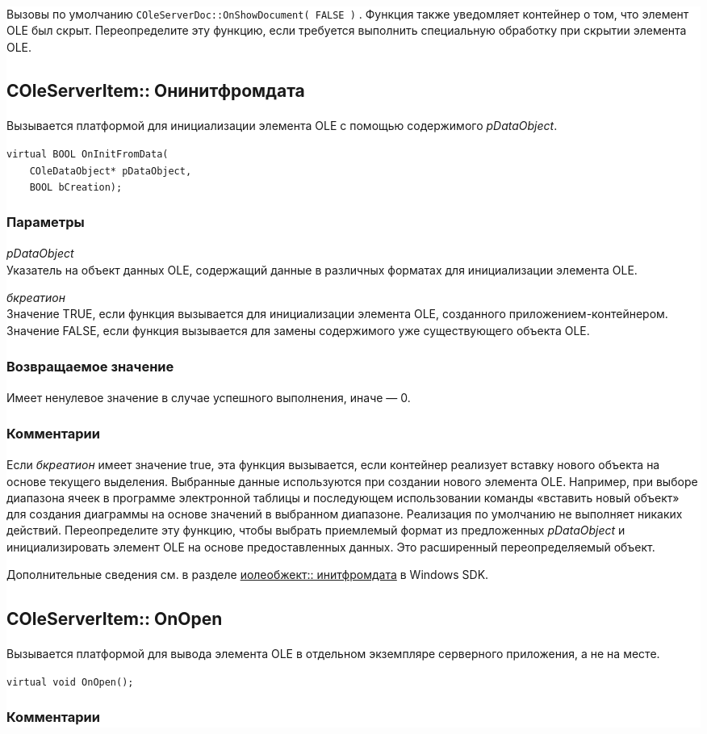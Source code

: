 Вызовы по умолчанию `COleServerDoc::OnShowDocument( FALSE )` . Функция также уведомляет контейнер о том, что элемент OLE был скрыт. Переопределите эту функцию, если требуется выполнить специальную обработку при скрытии элемента OLE.

## <a name="coleserveritemoninitfromdata"></a><a name="oninitfromdata"></a>COleServerItem:: Онинитфромдата

Вызывается платформой для инициализации элемента OLE с помощью содержимого *pDataObject*.

```
virtual BOOL OnInitFromData(
    COleDataObject* pDataObject,
    BOOL bCreation);
```

### <a name="parameters"></a>Параметры

*pDataObject*<br/>
Указатель на объект данных OLE, содержащий данные в различных форматах для инициализации элемента OLE.

*бкреатион*<br/>
Значение TRUE, если функция вызывается для инициализации элемента OLE, созданного приложением-контейнером. Значение FALSE, если функция вызывается для замены содержимого уже существующего объекта OLE.

### <a name="return-value"></a>Возвращаемое значение

Имеет ненулевое значение в случае успешного выполнения, иначе — 0.

### <a name="remarks"></a>Комментарии

Если *бкреатион* имеет значение true, эта функция вызывается, если контейнер реализует вставку нового объекта на основе текущего выделения. Выбранные данные используются при создании нового элемента OLE. Например, при выборе диапазона ячеек в программе электронной таблицы и последующем использовании команды «вставить новый объект» для создания диаграммы на основе значений в выбранном диапазоне. Реализация по умолчанию не выполняет никаких действий. Переопределите эту функцию, чтобы выбрать приемлемый формат из предложенных *pDataObject* и инициализировать элемент OLE на основе предоставленных данных. Это расширенный переопределяемый объект.

Дополнительные сведения см. в разделе [иолеобжект:: инитфромдата](/windows/win32/api/oleidl/nf-oleidl-ioleobject-initfromdata) в Windows SDK.

## <a name="coleserveritemonopen"></a><a name="onopen"></a>COleServerItem:: OnOpen

Вызывается платформой для вывода элемента OLE в отдельном экземпляре серверного приложения, а не на месте.

```
virtual void OnOpen();
```

### <a name="remarks"></a>Комментарии
